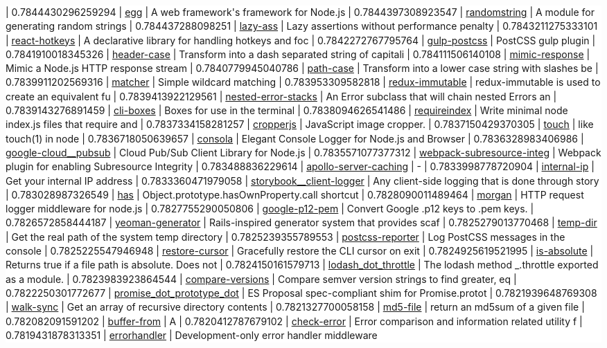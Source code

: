 | 0.7844430296259294 | [egg](./e/egg) | A web framework's framework for Node.js
| 0.7844397308923547 | [randomstring](./r/randomstring) | A module for generating random strings
| 0.784437288098251 | [lazy-ass](./l/lazy-ass) | Lazy assertions without performance penalty
| 0.7843211275333101 | [react-hotkeys](./r/react-hotkeys) | A declarative library for handling hotkeys and foc
| 0.7842272767795764 | [gulp-postcss](./g/gulp-postcss) | PostCSS gulp plugin
| 0.7841910018345326 | [header-case](./h/header-case) | Transform into a dash separated string of capitali
| 0.784111506140108 | [mimic-response](./m/mimic-response) | Mimic a Node.js HTTP response stream
| 0.7840779945040786 | [path-case](./p/path-case) | Transform into a lower case string with slashes be
| 0.7839911202569316 | [matcher](./m/matcher) | Simple wildcard matching
| 0.783953309582818 | [redux-immutable](./r/redux-immutable) | redux-immutable is used to create an equivalent fu
| 0.7839413922129561 | [nested-error-stacks](./n/nested-error-stacks) | An Error subclass that will chain nested Errors an
| 0.7839143276891459 | [cli-boxes](./c/cli-boxes) | Boxes for use in the terminal
| 0.7838094626541486 | [requireindex](./r/requireindex) | Write minimal node index.js files that require and
| 0.7837334158281257 | [cropperjs](./c/cropperjs) | JavaScript image cropper.
| 0.7837150429370305 | [touch](./t/touch) | like touch(1) in node
| 0.7836718050639657 | [consola](./c/consola) | Elegant Console Logger for Node.js and Browser
| 0.7836328983406986 | [google-cloud__pubsub](./g/google-cloud__pubsub) | Cloud Pub/Sub Client Library for Node.js
| 0.7835571077377312 | [webpack-subresource-integ](./w/webpack-subresource-integrity) | Webpack plugin for enabling Subresource Integrity
| 0.783488836229614 | [apollo-server-caching](./a/apollo-server-caching) | -
| 0.7833998778720904 | [internal-ip](./i/internal-ip) | Get your internal IP address
| 0.7833360471979058 | [storybook__client-logger](./s/storybook__client-logger) | Any client-side logging that is done through story
| 0.783028987326549 | [has](./h/has) | Object.prototype.hasOwnProperty.call shortcut
| 0.7828090011489464 | [morgan](./m/morgan) | HTTP request logger middleware for node.js
| 0.7827755290050806 | [google-p12-pem](./g/google-p12-pem) | Convert Google .p12 keys to .pem keys.
| 0.7826572858444187 | [yeoman-generator](./y/yeoman-generator) | Rails-inspired generator system that provides scaf
| 0.7825279013770468 | [temp-dir](./t/temp-dir) | Get the real path of the system temp directory
| 0.7825239355789553 | [postcss-reporter](./p/postcss-reporter) | Log PostCSS messages in the console
| 0.7825225547946948 | [restore-cursor](./r/restore-cursor) | Gracefully restore the CLI cursor on exit
| 0.7824925619521995 | [is-absolute](./i/is-absolute) | Returns true if a file path is absolute. Does not 
| 0.7824150161579713 | [lodash_dot_throttle](./l/lodash_dot_throttle) | The lodash method _.throttle exported as a module.
| 0.7823983923864544 | [compare-versions](./c/compare-versions) | Compare semver version strings to find greater, eq
| 0.7822250301772677 | [promise_dot_prototype_dot](./p/promise_dot_prototype_dot_finally) | ES Proposal spec-compliant shim for Promise.protot
| 0.7821939648769308 | [walk-sync](./w/walk-sync) | Get an array of recursive directory contents
| 0.7821327700058158 | [md5-file](./m/md5-file) | return an md5sum of a given file
| 0.782082091591202 | [buffer-from](./b/buffer-from) | A 
| 0.7820412787679102 | [check-error](./c/check-error) | Error comparison and information related utility f
| 0.7819431878313351 | [errorhandler](./e/errorhandler) | Development-only error handler middleware